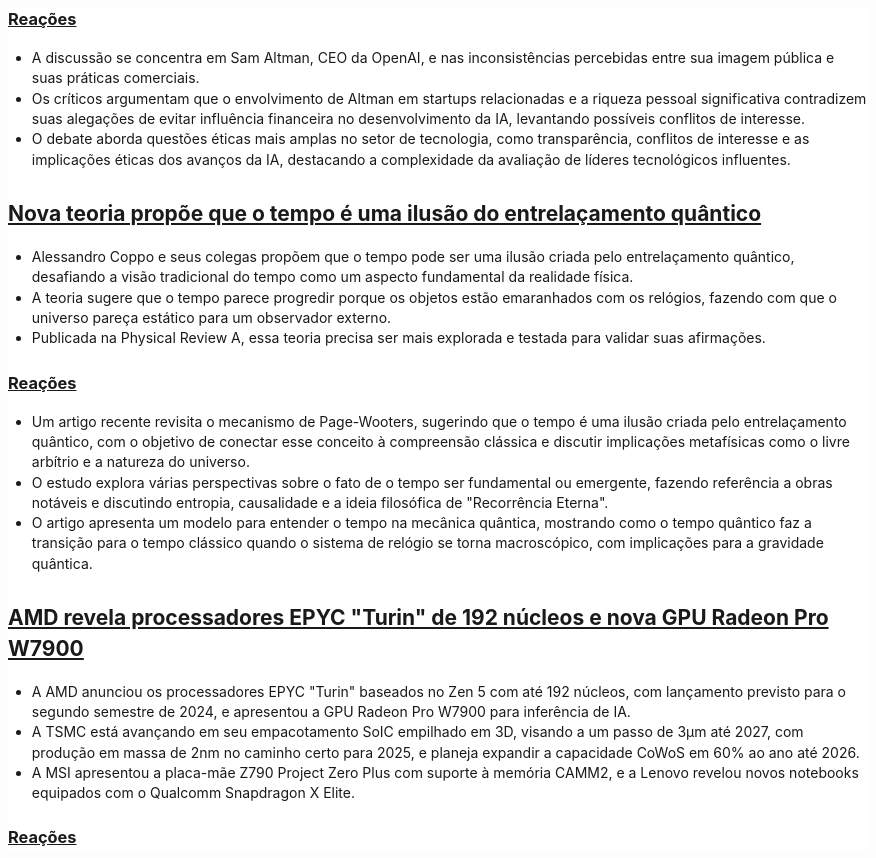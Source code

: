 ### [Reações](https://news.ycombinator.com/item?id=40566605)

- A discussão se concentra em Sam Altman, CEO da OpenAI, e nas inconsistências percebidas entre sua imagem pública e suas práticas comerciais.
- Os críticos argumentam que o envolvimento de Altman em startups relacionadas e a riqueza pessoal significativa contradizem suas alegações de evitar influência financeira no desenvolvimento da IA, levantando possíveis conflitos de interesse.
- O debate aborda questões éticas mais amplas no setor de tecnologia, como transparência, conflitos de interesse e as implicações éticas dos avanços da IA, destacando a complexidade da avaliação de líderes tecnológicos influentes.

## [Nova teoria propõe que o tempo é uma ilusão do entrelaçamento quântico](https://bgr.com/science/new-theory-suggests-time-is-an-illusion-created-by-quantum-entanglement/)

- Alessandro Coppo e seus colegas propõem que o tempo pode ser uma ilusão criada pelo entrelaçamento quântico, desafiando a visão tradicional do tempo como um aspecto fundamental da realidade física.
- A teoria sugere que o tempo parece progredir porque os objetos estão emaranhados com os relógios, fazendo com que o universo pareça estático para um observador externo.
- Publicada na Physical Review A, essa teoria precisa ser mais explorada e testada para validar suas afirmações.

### [Reações](https://news.ycombinator.com/item?id=40567676)

- Um artigo recente revisita o mecanismo de Page-Wooters, sugerindo que o tempo é uma ilusão criada pelo entrelaçamento quântico, com o objetivo de conectar esse conceito à compreensão clássica e discutir implicações metafísicas como o livre arbítrio e a natureza do universo.
- O estudo explora várias perspectivas sobre o fato de o tempo ser fundamental ou emergente, fazendo referência a obras notáveis e discutindo entropia, causalidade e a ideia filosófica de "Recorrência Eterna".
- O artigo apresenta um modelo para entender o tempo na mecânica quântica, mostrando como o tempo quântico faz a transição para o tempo clássico quando o sistema de relógio se torna macroscópico, com implicações para a gravidade quântica.

## [AMD revela processadores EPYC "Turin" de 192 núcleos e nova GPU Radeon Pro W7900](https://www.anandtech.com/show/21425/intel-lunar-lake-architecture-deep-dive-lion-cove-xe2-and-npu4)

- A AMD anunciou os processadores EPYC "Turin" baseados no Zen 5 com até 192 núcleos, com lançamento previsto para o segundo semestre de 2024, e apresentou a GPU Radeon Pro W7900 para inferência de IA.
- A TSMC está avançando em seu empacotamento SoIC empilhado em 3D, visando a um passo de 3μm até 2027, com produção em massa de 2nm no caminho certo para 2025, e planeja expandir a capacidade CoWoS em 60% ao ano até 2026.
- A MSI apresentou a placa-mãe Z790 Project Zero Plus com suporte à memória CAMM2, e a Lenovo revelou novos notebooks equipados com o Qualcomm Snapdragon X Elite.

### [Reações](https://news.ycombinator.com/item?id=40570356)
